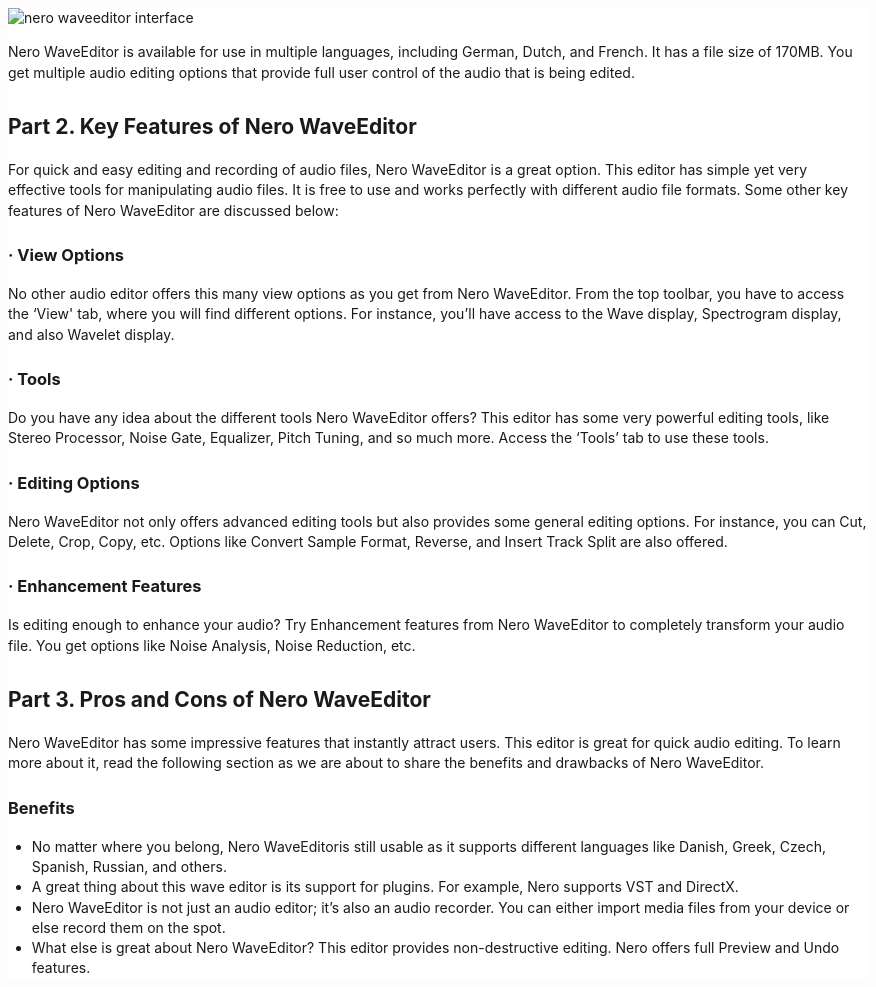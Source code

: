 ![nero waveeditor interface](https://images.wondershare.com/filmora/article-images/2022/near-waveeditor-1.jpg)

Nero WaveEditor is available for use in multiple languages, including German, Dutch, and French. It has a file size of 170MB. You get multiple audio editing options that provide full user control of the audio that is being edited.

## Part 2\. Key Features of Nero WaveEditor

For quick and easy editing and recording of audio files, Nero WaveEditor is a great option. This editor has simple yet very effective tools for manipulating audio files. It is free to use and works perfectly with different audio file formats. Some other key features of Nero WaveEditor are discussed below:

### · View Options

No other audio editor offers this many view options as you get from Nero WaveEditor. From the top toolbar, you have to access the ‘View' tab, where you will find different options. For instance, you’ll have access to the Wave display, Spectrogram display, and also Wavelet display.

### · Tools

Do you have any idea about the different tools Nero WaveEditor offers? This editor has some very powerful editing tools, like Stereo Processor, Noise Gate, Equalizer, Pitch Tuning, and so much more. Access the ‘Tools’ tab to use these tools.

### · Editing Options

Nero WaveEditor not only offers advanced editing tools but also provides some general editing options. For instance, you can Cut, Delete, Crop, Copy, etc. Options like Convert Sample Format, Reverse, and Insert Track Split are also offered.

### · Enhancement Features

Is editing enough to enhance your audio? Try Enhancement features from Nero WaveEditor to completely transform your audio file. You get options like Noise Analysis, Noise Reduction, etc.

## Part 3\. Pros and Cons of Nero WaveEditor

Nero WaveEditor has some impressive features that instantly attract users. This editor is great for quick audio editing. To learn more about it, read the following section as we are about to share the benefits and drawbacks of Nero WaveEditor.

### Benefits

* No matter where you belong, Nero WaveEditoris still usable as it supports different languages like Danish, Greek, Czech, Spanish, Russian, and others.
* A great thing about this wave editor is its support for plugins. For example, Nero supports VST and DirectX.
* Nero WaveEditor is not just an audio editor; it’s also an audio recorder. You can either import media files from your device or else record them on the spot.
* What else is great about Nero WaveEditor? This editor provides non-destructive editing. Nero offers full Preview and Undo features.
